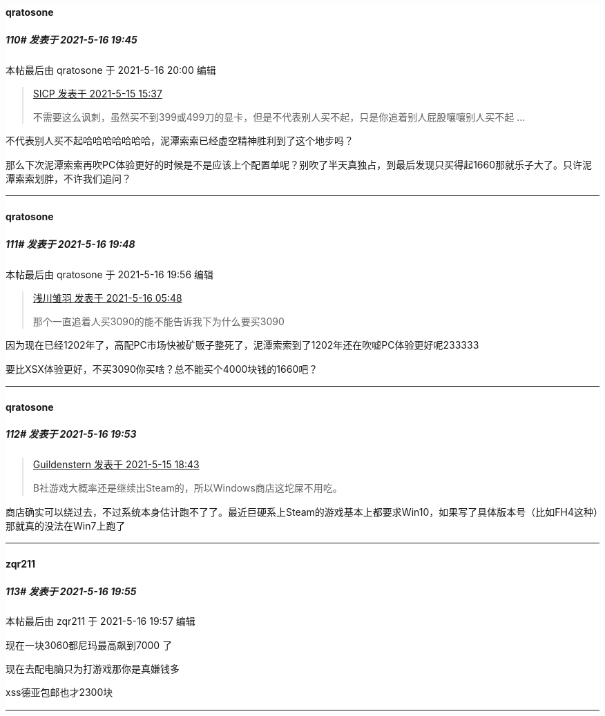 ####  qratosone  
##### 110#       发表于 2021-5-16 19:45


 本帖最后由 qratosone 于 2021-5-16 20:00 编辑 
<blockquote><a href="httphttps://bbs.saraba1st.com/2b/forum.php?mod=redirect&amp;goto=findpost&amp;pid=51259809&amp;ptid=2004166" target="_blank">SICP 发表于 2021-5-15 15:37</a>

不需要这么讽刺，虽然买不到399或499刀的显卡，但是不代表别人买不起，只是你追着别人屁股嚷嚷别人买不起 ...</blockquote>
不代表别人买不起哈哈哈哈哈哈哈，泥潭索索已经虚空精神胜利到了这个地步吗？

那么下次泥潭索索再吹PC体验更好的时候是不是应该上个配置单呢？别吹了半天真独占，到最后发现只买得起1660那就乐子大了。只许泥潭索索划胖，不许我们追问？


*****

####  qratosone  
##### 111#       发表于 2021-5-16 19:48


 本帖最后由 qratosone 于 2021-5-16 19:56 编辑 
<blockquote><a href="httphttps://bbs.saraba1st.com/2b/forum.php?mod=redirect&amp;goto=findpost&amp;pid=51265573&amp;ptid=2004166" target="_blank">浅川雏羽 发表于 2021-5-16 05:48</a>

那个一直追着人买3090的能不能告诉我下为什么要买3090</blockquote>
因为现在已经1202年了，高配PC市场快被矿贩子整死了，泥潭索索到了1202年还在吹嘘PC体验更好呢233333

要比XSX体验更好，不买3090你买啥？总不能买个4000块钱的1660吧？


*****

####  qratosone  
##### 112#       发表于 2021-5-16 19:53


<blockquote><a href="httphttps://bbs.saraba1st.com/2b/forum.php?mod=redirect&amp;goto=findpost&amp;pid=51261312&amp;ptid=2004166" target="_blank">Guildenstern 发表于 2021-5-15 18:43</a>

B社游戏大概率还是继续出Steam的，所以Windows商店这坨屎不用吃。</blockquote>
商店确实可以绕过去，不过系统本身估计跑不了了。最近巨硬系上Steam的游戏基本上都要求Win10，如果写了具体版本号（比如FH4这种）那就真的没法在Win7上跑了


*****

####  zqr211  
##### 113#       发表于 2021-5-16 19:55


 本帖最后由 zqr211 于 2021-5-16 19:57 编辑 

现在一块3060都尼玛最高飙到7000 了


现在去配电脑只为打游戏那你是真嫌钱多

xss德亚包邮也才2300块


*****
